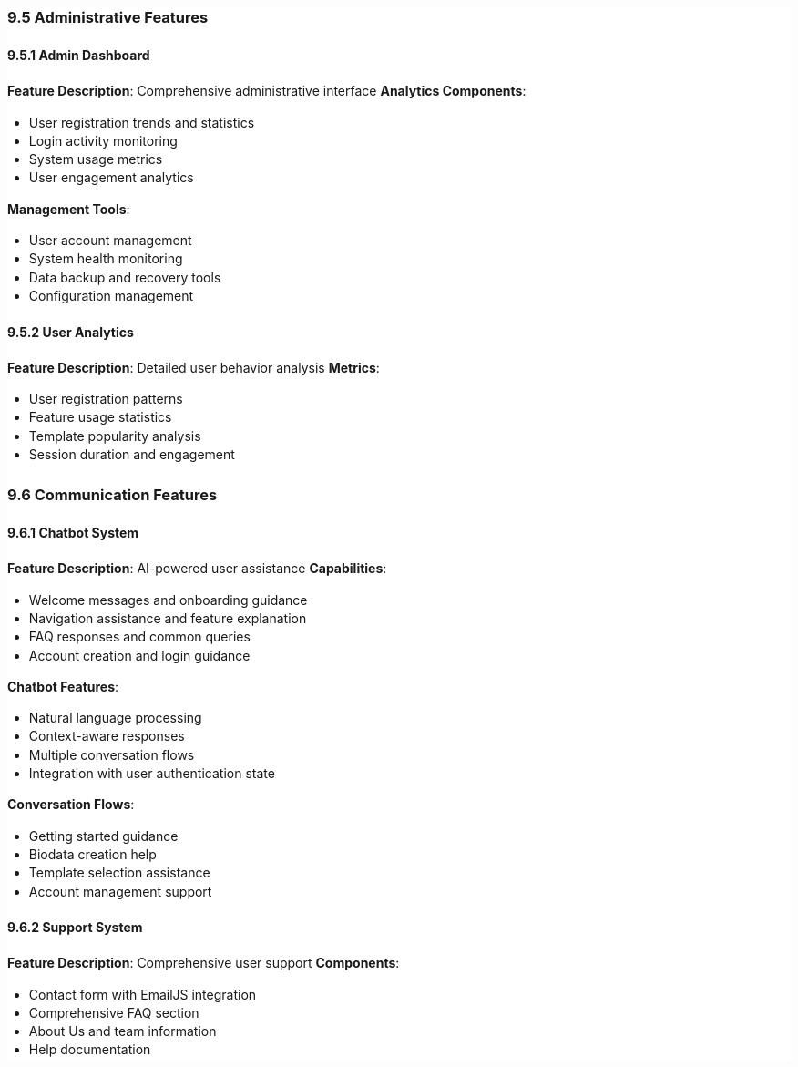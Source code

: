 ### 9.5 Administrative Features

#### 9.5.1 Admin Dashboard
**Feature Description**: Comprehensive administrative interface
**Analytics Components**:
- User registration trends and statistics
- Login activity monitoring
- System usage metrics
- User engagement analytics

**Management Tools**:
- User account management
- System health monitoring
- Data backup and recovery tools
- Configuration management

#### 9.5.2 User Analytics
**Feature Description**: Detailed user behavior analysis
**Metrics**:
- User registration patterns
- Feature usage statistics
- Template popularity analysis
- Session duration and engagement

### 9.6 Communication Features

#### 9.6.1 Chatbot System
**Feature Description**: AI-powered user assistance
**Capabilities**:
- Welcome messages and onboarding guidance
- Navigation assistance and feature explanation
- FAQ responses and common queries
- Account creation and login guidance

**Chatbot Features**:
- Natural language processing
- Context-aware responses
- Multiple conversation flows
- Integration with user authentication state

**Conversation Flows**:
- Getting started guidance
- Biodata creation help
- Template selection assistance
- Account management support

#### 9.6.2 Support System
**Feature Description**: Comprehensive user support
**Components**:
- Contact form with EmailJS integration
- Comprehensive FAQ section
- About Us and team information
- Help documentation
